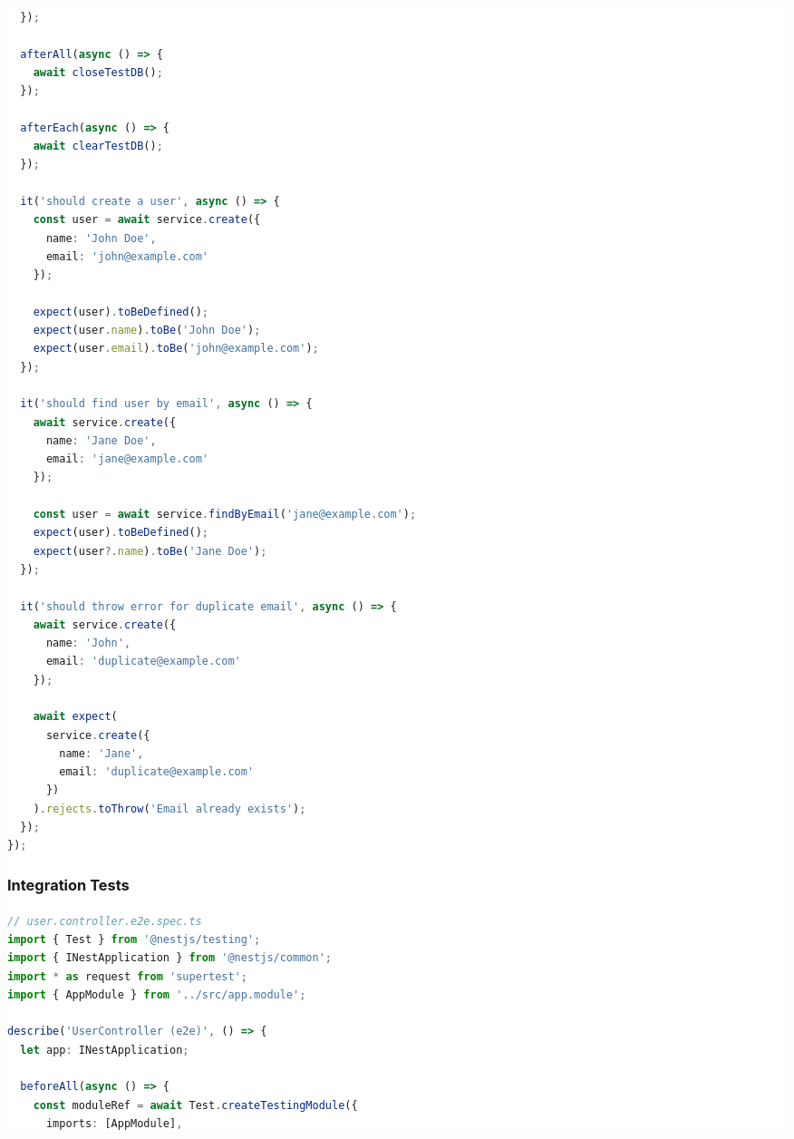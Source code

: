 ```typescript
  });

  afterAll(async () => {
    await closeTestDB();
  });

  afterEach(async () => {
    await clearTestDB();
  });

  it('should create a user', async () => {
    const user = await service.create({
      name: 'John Doe',
      email: 'john@example.com'
    });

    expect(user).toBeDefined();
    expect(user.name).toBe('John Doe');
    expect(user.email).toBe('john@example.com');
  });

  it('should find user by email', async () => {
    await service.create({
      name: 'Jane Doe',
      email: 'jane@example.com'
    });

    const user = await service.findByEmail('jane@example.com');
    expect(user).toBeDefined();
    expect(user?.name).toBe('Jane Doe');
  });

  it('should throw error for duplicate email', async () => {
    await service.create({
      name: 'John',
      email: 'duplicate@example.com'
    });

    await expect(
      service.create({
        name: 'Jane',
        email: 'duplicate@example.com'
      })
    ).rejects.toThrow('Email already exists');
  });
});
```

### Integration Tests

```typescript
// user.controller.e2e.spec.ts
import { Test } from '@nestjs/testing';
import { INestApplication } from '@nestjs/common';
import * as request from 'supertest';
import { AppModule } from '../src/app.module';

describe('UserController (e2e)', () => {
  let app: INestApplication;

  beforeAll(async () => {
    const moduleRef = await Test.createTestingModule({
      imports: [AppModule],
```